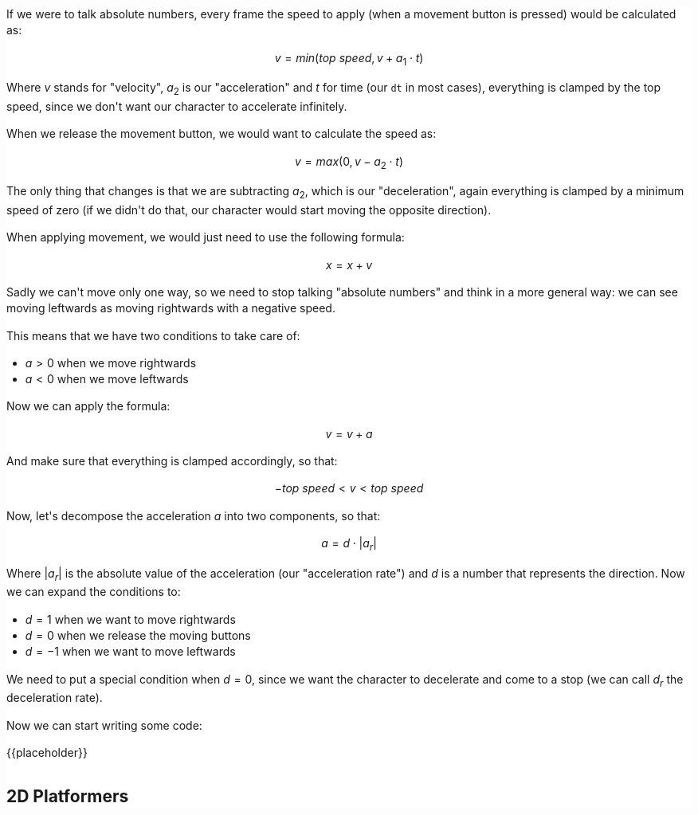 If we were to talk absolute numbers, every frame the speed to apply (when a movement button is pressed) would be calculated as:

$$v = min(top\ speed, v + a_1 \cdot t)$$

Where $v$ stands for "velocity", $a_2$ is our "acceleration" and $t$ for time (our `dt` in most cases), everything is clamped by the top speed, since we don't want our character to accelerate infinitely.

When we release the movement button, we would want to calculate the speed as:

$$v = max(0, v - a_2 \cdot t)$$


The only thing that changes is that we are subtracting $a_2$, which is our "deceleration", again everything is clamped by a minimum speed of zero (if we didn't do that, our character would start moving the opposite direction).

When applying movement, we would just need to use the following formula:

$$x = x + v$$

Sadly we can't move only one way, so we need to stop talking "absolute numbers" and think in a more general way: we can see moving leftwards as moving rightwards with a negative speed.

This means that we have two conditions to take care of:

- $a > 0$ when we move rightwards
- $a < 0$ when we move leftwards

Now we can apply the formula:

$$v = v + a$$

And make sure that everything is clamped accordingly, so that:

$$-top\ speed < v < top\ speed$$

Now, let's decompose the acceleration $a$ into two components, so that:

$$ a = d \cdot |a_r|$$

Where $|a_r|$ is the absolute value of the acceleration (our "acceleration rate") and $d$ is a number that represents the direction. Now we can expand the conditions to:

- $d = 1$ when we want to move rightwards
- $d = 0$ when we release the moving buttons
- $d = -1$ when we want to move leftwards

We need to put a special condition when $d=0$, since we want the character to decelerate and come to a stop (we can call $d_r$ the deceleration rate).

Now we can start writing some code:




{{placeholder}}



2D Platformers
---------------
